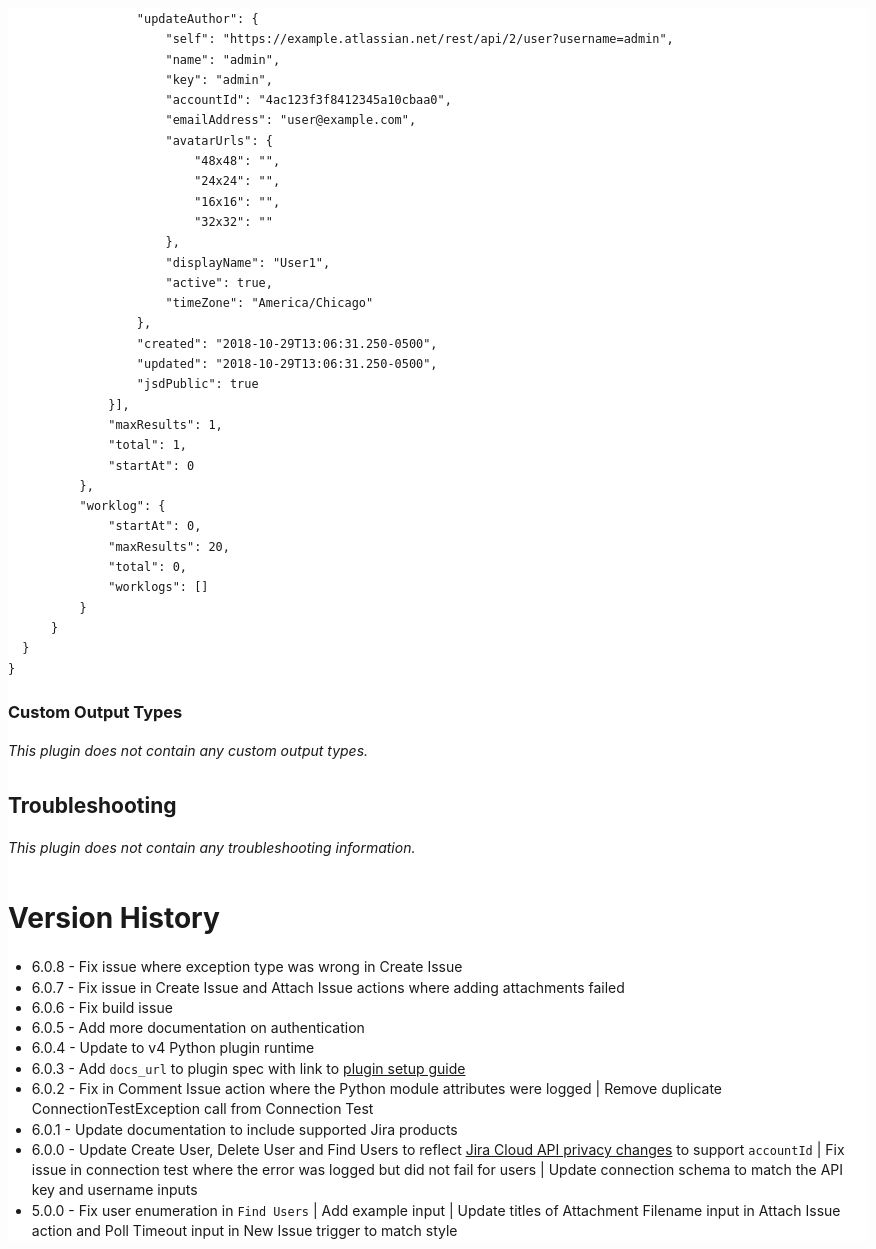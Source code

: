 ```
                  "updateAuthor": {
                      "self": "https://example.atlassian.net/rest/api/2/user?username=admin",
                      "name": "admin",
                      "key": "admin",
                      "accountId": "4ac123f3f8412345a10cbaa0",
                      "emailAddress": "user@example.com",
                      "avatarUrls": {
                          "48x48": "",
                          "24x24": "",
                          "16x16": "",
                          "32x32": ""
                      },
                      "displayName": "User1",
                      "active": true,
                      "timeZone": "America/Chicago"
                  },
                  "created": "2018-10-29T13:06:31.250-0500",
                  "updated": "2018-10-29T13:06:31.250-0500",
                  "jsdPublic": true
              }],
              "maxResults": 1,
              "total": 1,
              "startAt": 0
          },
          "worklog": {
              "startAt": 0,
              "maxResults": 20,
              "total": 0,
              "worklogs": []
          }
      }
  }
}
```

### Custom Output Types

_This plugin does not contain any custom output types._

## Troubleshooting

_This plugin does not contain any troubleshooting information._

# Version History

* 6.0.8 - Fix issue where exception type was wrong in Create Issue
* 6.0.7 - Fix issue in Create Issue and Attach Issue actions where adding attachments failed
* 6.0.6 - Fix build issue
* 6.0.5 - Add more documentation on authentication
* 6.0.4 - Update to v4 Python plugin runtime
* 6.0.3 - Add `docs_url` to plugin spec with link to [plugin setup guide](https://docs.rapid7.com/insightconnect/jira)
* 6.0.2 - Fix in Comment Issue action where the Python module attributes were logged | Remove duplicate ConnectionTestException call from Connection Test
* 6.0.1 - Update documentation to include supported Jira products
* 6.0.0 - Update Create User, Delete User and Find Users to reflect [Jira Cloud API privacy changes](https://developer.atlassian.com/cloud/jira/platform/api-changes-for-user-privacy-announcement/) to support `accountId` | Fix issue in connection test where the error was logged but did not fail for users | Update connection schema to match the API key and username inputs
* 5.0.0 - Fix user enumeration  in `Find Users` | Add example input | Update titles of Attachment Filename input in Attach Issue action and Poll Timeout input in New Issue trigger to match style